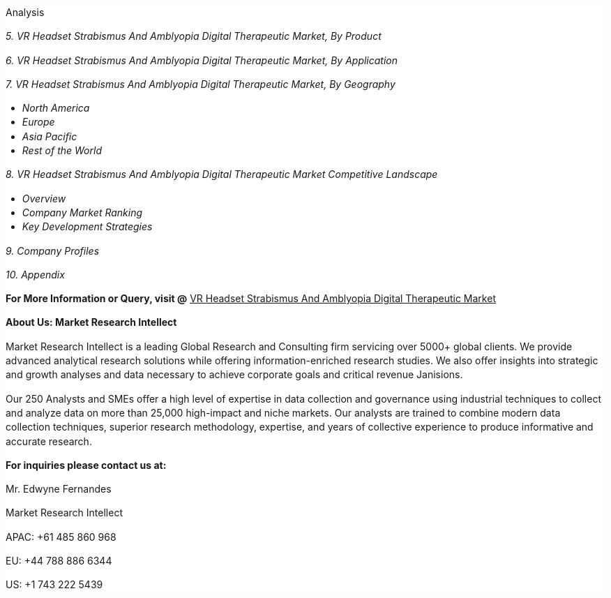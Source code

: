 Analysis</span></em></li></ul><p><em><span class="font-[700]">5. VR Headset Strabismus And Amblyopia Digital Therapeutic Market, By Product</span></em></p><p><em><span class="font-[700]">6. VR Headset Strabismus And Amblyopia Digital Therapeutic Market, By Application</span></em></p><p><em><span class="font-[700]">7. VR Headset Strabismus And Amblyopia Digital Therapeutic Market, By Geography</span></em></p><ul><li><em><span class="">North America</span></em></li><li><em><span class="">Europe</span></em></li><li><em><span class="">Asia Pacific</span></em></li><li><em><span class="">Rest of the World</span></em></li></ul><p><em><span class="font-[700]">8. VR Headset Strabismus And Amblyopia Digital Therapeutic Market Competitive Landscape</span></em></p><ul><li><em><span class="">Overview</span></em></li><li><em><span class="">Company Market Ranking</span></em></li><li><em><span class="">Key Development Strategies</span></em></li></ul><p><em><span class="font-[700]">9. Company Profiles</span></em></p><p><em><span class="font-[700]">10. Appendix</span></em></p><p><span class="font-[700]"><strong>For More Information or Query, visit&nbsp;@</strong>&nbsp;</span><span class="font-[700]"><a href="https://www.marketresearchintellect.com/product/vr-headset-strabismus-and-amblyopia-digital-therapeutic-market/?utm_source=Linkedin&utm_medium=808" target="_blank" data-tracking-control-name="article-ssr-frontend-pulse_little-text-block" data-tracking-will-navigate="" data-test-link="">VR Headset Strabismus And Amblyopia Digital Therapeutic Market</a></span></p><p><strong><span class="font-[700]">About Us: Market Research Intellect</span></strong></p><p><span class="">Market Research Intellect is a leading Global Research and Consulting firm servicing over 5000+ global clients. We provide advanced analytical research solutions while offering information-enriched research studies.&nbsp;</span>We also offer insights into strategic and growth analyses and data necessary to achieve corporate goals and critical revenue Janisions.</p><p><span class="">Our 250 Analysts and SMEs offer a high level of expertise in data collection and governance using industrial techniques to collect and analyze data on more than 25,000 high-impact and niche markets. Our analysts are trained to combine modern data collection techniques, superior research methodology, expertise, and years of collective experience to produce informative and accurate research.</span></p><p><strong>For inquiries please contact us at:</strong></p><p>Mr. Edwyne Fernandes</p><p>Market Research Intellect</p><p>APAC: +61 485 860 968</p><p>EU: +44 788 886 6344</p><p>US: +1 743 222 5439</p>
